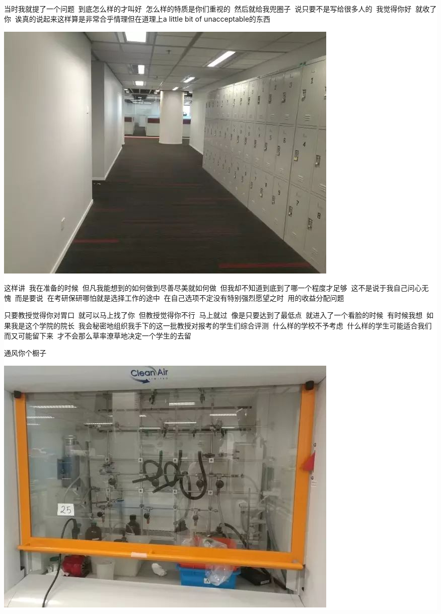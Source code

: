 当时我就提了一个问题  到底怎么样的才叫好  怎么样的特质是你们重视的  然后就给我兜圈子  说只要不是写给很多人的  我觉得你好  就收了你  诶真的说起来这样算是非常合乎情理但在道理上a little bit of unacceptable的东西

![](./images/img_022.jpeg)

这样讲  我在准备的时候  但凡我能想到的如何做到尽善尽美就如何做  但我却不知道到底到了哪一个程度才足够  这不是说于我自己问心无愧  而是要说  在考研保研哪怕就是选择工作的途中  在自己选项不定没有特别强烈愿望之时  用的收益分配问题

只要教授觉得你对胃口  就可以马上找了你  但教授觉得你不行  马上就过  像是只要达到了最低点  就进入了一个看脸的时候  有时候我想  如果我是这个学院的院长  我会秘密地组织我手下的这一批教授对报考的学生们综合评测  什么样的学校不予考虑  什么样的学生可能适合我们而又可能留下来  才不会那么草率潦草地决定一个学生的去留

通风你个橱子

![](./images/img_023.jpeg)
